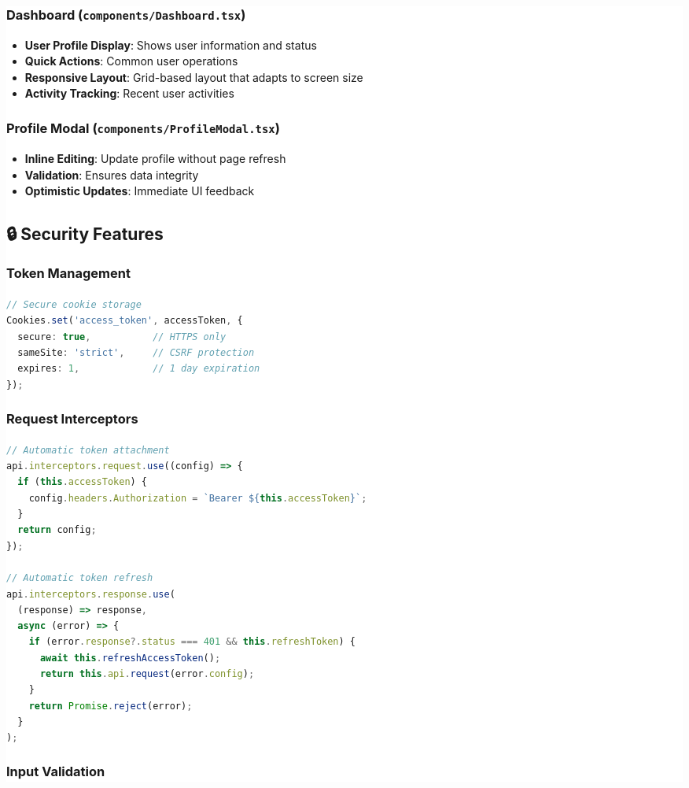 ### Dashboard (`components/Dashboard.tsx`)

- **User Profile Display**: Shows user information and status
- **Quick Actions**: Common user operations
- **Responsive Layout**: Grid-based layout that adapts to screen size
- **Activity Tracking**: Recent user activities

### Profile Modal (`components/ProfileModal.tsx`)

- **Inline Editing**: Update profile without page refresh
- **Validation**: Ensures data integrity
- **Optimistic Updates**: Immediate UI feedback

## 🔒 Security Features

### Token Management

```typescript
// Secure cookie storage
Cookies.set('access_token', accessToken, {
  secure: true,           // HTTPS only
  sameSite: 'strict',     // CSRF protection
  expires: 1,             // 1 day expiration
});
```

### Request Interceptors

```typescript
// Automatic token attachment
api.interceptors.request.use((config) => {
  if (this.accessToken) {
    config.headers.Authorization = `Bearer ${this.accessToken}`;
  }
  return config;
});

// Automatic token refresh
api.interceptors.response.use(
  (response) => response,
  async (error) => {
    if (error.response?.status === 401 && this.refreshToken) {
      await this.refreshAccessToken();
      return this.api.request(error.config);
    }
    return Promise.reject(error);
  }
);
```

### Input Validation
